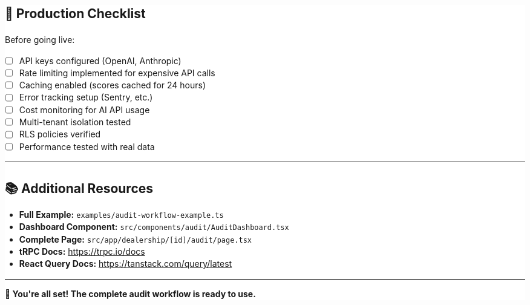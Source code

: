 
## 🚀 Production Checklist

Before going live:

- [ ] API keys configured (OpenAI, Anthropic)
- [ ] Rate limiting implemented for expensive API calls
- [ ] Caching enabled (scores cached for 24 hours)
- [ ] Error tracking setup (Sentry, etc.)
- [ ] Cost monitoring for AI API usage
- [ ] Multi-tenant isolation tested
- [ ] RLS policies verified
- [ ] Performance tested with real data

---

## 📚 Additional Resources

- **Full Example:** `examples/audit-workflow-example.ts`
- **Dashboard Component:** `src/components/audit/AuditDashboard.tsx`
- **Complete Page:** `src/app/dealership/[id]/audit/page.tsx`
- **tRPC Docs:** https://trpc.io/docs
- **React Query Docs:** https://tanstack.com/query/latest

---

**🎉 You're all set! The complete audit workflow is ready to use.**
